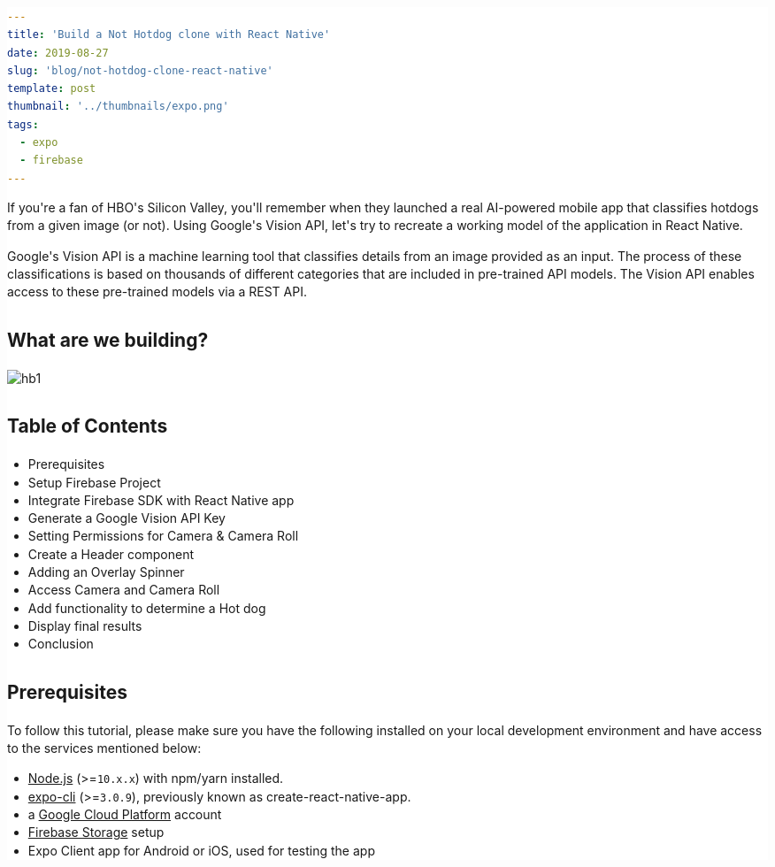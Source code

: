 ```yaml
---
title: 'Build a Not Hotdog clone with React Native'
date: 2019-08-27
slug: 'blog/not-hotdog-clone-react-native'
template: post
thumbnail: '../thumbnails/expo.png'
tags:
  - expo
  - firebase
---
```


If you're a fan of HBO's Silicon Valley, you'll remember when they launched a real AI-powered mobile app that classifies hotdogs from a given image (or not). Using Google's Vision API, let's try to recreate a working model of the application in React Native.

Google's Vision API is a machine learning tool that classifies details from an image provided as an input. The process of these classifications is based on thousands of different categories that are included in pre-trained API models. The Vision API enables access to these pre-trained models via a REST API.

## What are we building?

![hb1](https://cdn-images-1.medium.com/max/800/1*Hg6nlnaROCavW5_YLygtEA.gif)

## Table of Contents

- Prerequisites
- Setup Firebase Project
- Integrate Firebase SDK with React Native app
- Generate a Google Vision API Key
- Setting Permissions for Camera & Camera Roll
- Create a Header component
- Adding an Overlay Spinner
- Access Camera and Camera Roll
- Add functionality to determine a Hot dog
- Display final results
- Conclusion

## Prerequisites

To follow this tutorial, please make sure you have the following installed on your local development environment and have access to the services mentioned below:

- [Node.js](https://nodejs.org/en/) (>=`10.x.x`) with npm/yarn installed.
- [expo-cli](https://docs.expo.io/versions/latest/workflow/expo-cli/?) (>=`3.0.9`), previously known as create-react-native-app.
- a [Google Cloud Platform](https://cloud.google.com/) account
- [Firebase Storage](https://console.firebase.google.com/) setup
- Expo Client app for Android or iOS, used for testing the app
